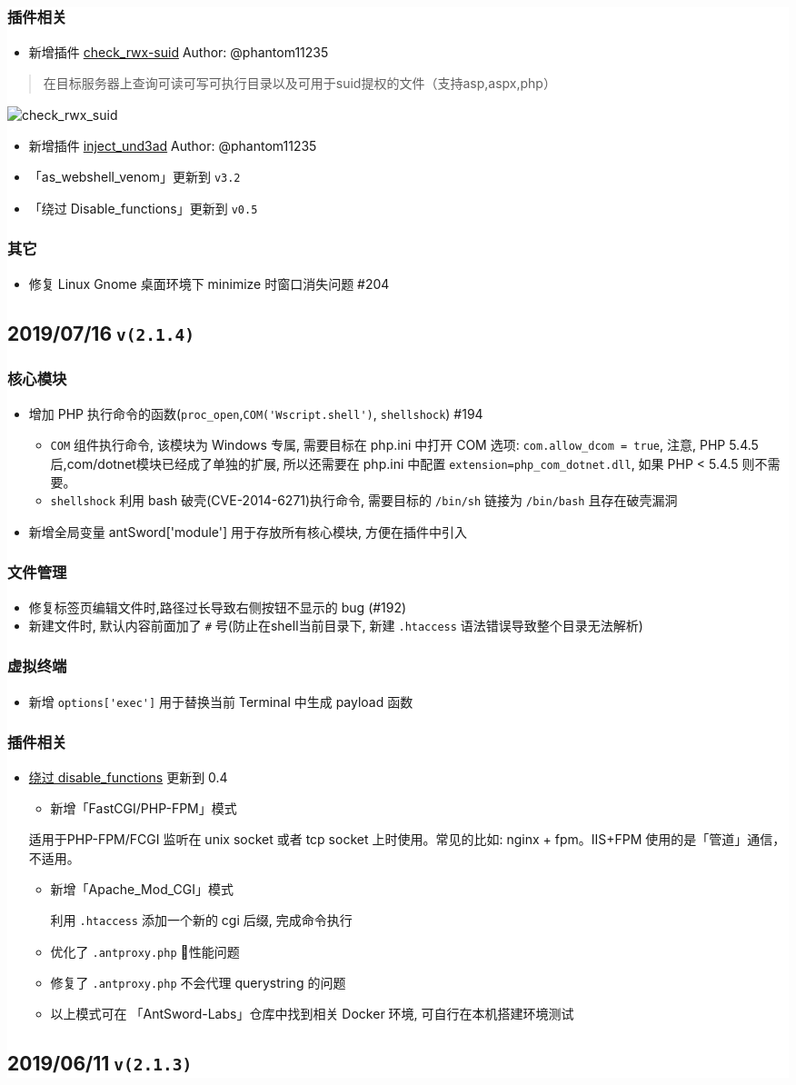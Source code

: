 ### 插件相关

* 新增插件 [check_rwx-suid](https://github.com/phantom11235/check_rwx-suid) Author: @phantom11235

> 在目标服务器上查询可读可写可执行目录以及可用于suid提权的文件（支持asp,aspx,php）

![check_rwx_suid](https://i.loli.net/2019/08/08/czPuqAjHMD3xWnN.png)

* 新增插件 [inject_und3ad](https://github.com/phantom11235/inject_und3ad) Author: @phantom11235

* 「as_webshell_venom」更新到 `v3.2`

* 「绕过 Disable_functions」更新到 `v0.5`

### 其它

* 修复 Linux Gnome 桌面环境下 minimize 时窗口消失问题 #204

## 2019/07/16 `v(2.1.4)`

### 核心模块

* 增加 PHP 执行命令的函数(`proc_open`,`COM('Wscript.shell')`, `shellshock`) #194

  * `COM` 组件执行命令, 该模块为 Windows 专属, 需要目标在 php.ini 中打开 COM 选项: `com.allow_dcom = true`, 注意, PHP 5.4.5 后,com/dotnet模块已经成了单独的扩展, 所以还需要在 php.ini 中配置 `extension=php_com_dotnet.dll`, 如果 PHP < 5.4.5 则不需要。
  * `shellshock` 利用 bash 破壳(CVE-2014-6271)执行命令, 需要目标的 `/bin/sh` 链接为 `/bin/bash` 且存在破壳漏洞

* 新增全局变量 antSword['module'] 用于存放所有核心模块, 方便在插件中引入

### 文件管理

* 修复标签页编辑文件时,路径过长导致右侧按钮不显示的 bug (#192)
* 新建文件时, 默认内容前面加了 `#` 号(防止在shell当前目录下, 新建 `.htaccess` 语法错误导致整个目录无法解析)

### 虚拟终端

* 新增 `options['exec']` 用于替换当前 Terminal 中生成 payload 函数

### 插件相关

* [绕过 disable_functions](https://github.com/Medicean/as_bypass_php_disable_functions) 更新到 0.4

  * 新增「FastCGI/PHP-FPM」模式

   适用于PHP-FPM/FCGI 监听在 unix socket 或者 tcp socket 上时使用。常见的比如: nginx + fpm。IIS+FPM 使用的是「管道」通信，不适用。

  * 新增「Apache_Mod_CGI」模式

    利用 `.htaccess` 添加一个新的 cgi 后缀, 完成命令执行
  
  * 优化了 `.antproxy.php` 性能问题
  * 修复了 `.antproxy.php` 不会代理 querystring 的问题
  * 以上模式可在 「AntSword-Labs」仓库中找到相关 Docker 环境, 可自行在本机搭建环境测试

## 2019/06/11 `v(2.1.3)`


[medicaean-github]: https://github.com/Medicean
[peablog-github]: https://github.com/peablog
[loveshell-github]: https://github.com/loveshell
[Lupino-github]: https://github.com/Lupino